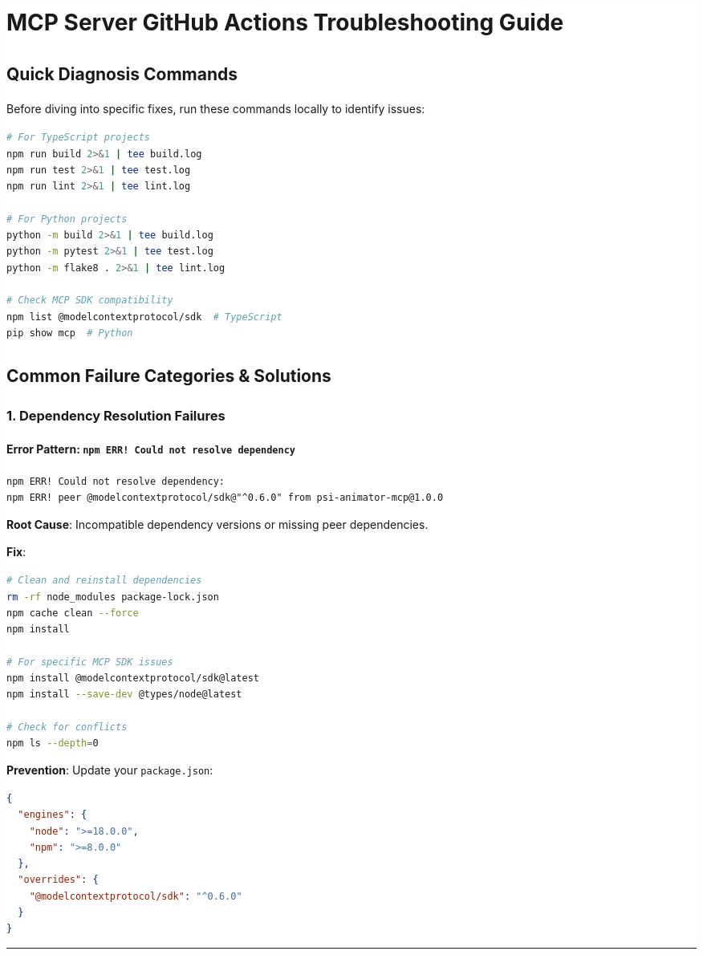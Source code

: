 # MCP Server GitHub Actions Troubleshooting Guide

## Quick Diagnosis Commands

Before diving into specific fixes, run these commands locally to identify issues:

```bash
# For TypeScript projects
npm run build 2>&1 | tee build.log
npm run test 2>&1 | tee test.log
npm run lint 2>&1 | tee lint.log

# For Python projects
python -m build 2>&1 | tee build.log
python -m pytest 2>&1 | tee test.log
python -m flake8 . 2>&1 | tee lint.log

# Check MCP SDK compatibility
npm list @modelcontextprotocol/sdk  # TypeScript
pip show mcp  # Python
```

## Common Failure Categories & Solutions

### 1. Dependency Resolution Failures

#### **Error Pattern**: `npm ERR! Could not resolve dependency`
```
npm ERR! Could not resolve dependency:
npm ERR! peer @modelcontextprotocol/sdk@"^0.6.0" from psi-animator-mcp@1.0.0
```

**Root Cause**: Incompatible dependency versions or missing peer dependencies.

**Fix**:
```bash
# Clean and reinstall dependencies
rm -rf node_modules package-lock.json
npm cache clean --force
npm install

# For specific MCP SDK issues
npm install @modelcontextprotocol/sdk@latest
npm install --save-dev @types/node@latest

# Check for conflicts
npm ls --depth=0
```

**Prevention**: Update your `package.json`:
```json
{
  "engines": {
    "node": ">=18.0.0",
    "npm": ">=8.0.0"
  },
  "overrides": {
    "@modelcontextprotocol/sdk": "^0.6.0"
  }
}
```

---